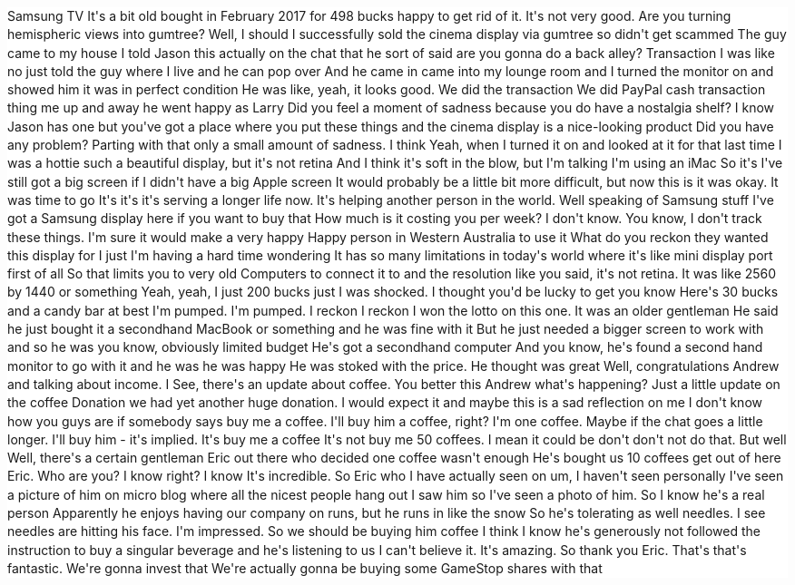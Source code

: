 Samsung TV
It's a bit old bought in
February 2017 for 498 bucks happy to get rid of it. It's not very good. Are you turning hemispheric views into gumtree?
Well, I should I successfully sold the cinema display via gumtree so didn't get scammed
The guy came to my house
I told Jason this actually on the chat that he sort of said are you gonna do a back alley?
Transaction I was like no just told the guy where I live and he can pop over
And he came in came into my lounge room and I turned the monitor on and showed him it was in perfect condition
He was like, yeah, it looks good. We did the transaction
We did PayPal cash transaction thing me up and away he went happy as Larry
Did you feel a moment of sadness because you do have a nostalgia shelf?
I know Jason has one but you've got a place where you put these things and the cinema display is a nice-looking product
Did you have any problem?
Parting with that only a small amount of sadness. I think
Yeah, when I turned it on and looked at it for that last time I was a hottie such a beautiful display, but it's not retina
And I think it's soft in the blow, but I'm talking I'm using an iMac
So it's I've still got a big screen if I didn't have a big Apple screen
It would probably be a little bit more difficult, but now this is it was okay. It was time to go
It's it's it's serving a longer life now. It's helping another person in the world. Well speaking of Samsung stuff
I've got a Samsung display here if you want to buy that
How much is it costing you per week? I don't know. You know, I don't track these things. I'm sure it would make a very happy
Happy person in Western Australia to use it
What do you reckon they wanted this display for I just I'm having a hard time wondering
It has so many limitations in today's world where it's like mini display port first of all
So that limits you to very old
Computers to connect it to and the resolution like you said, it's not retina. It was like 2560 by 1440 or something
Yeah, yeah, I just 200 bucks just I was shocked. I thought you'd be lucky to get you know
Here's 30 bucks and a candy bar at best
I'm pumped. I'm pumped. I reckon I reckon I won the lotto on this one. It was an older gentleman
He said he just bought it a secondhand
MacBook or something and he was fine with it
But he just needed a bigger screen to work with and so he was you know, obviously limited budget
He's got a secondhand computer
And you know, he's found a second hand monitor to go with it and he was he was happy
He was stoked with the price. He thought was great
Well, congratulations Andrew and talking about income. I
See, there's an update about coffee. You better this Andrew what's happening? Just a little update on the coffee
Donation we had yet another huge donation. I would expect it and maybe this is a sad reflection on me
I don't know how you guys are if somebody says buy me a coffee. I'll buy him a coffee, right?
I'm one coffee. Maybe if the chat goes a little longer. I'll buy him - it's implied. It's buy me a coffee
It's not buy me 50 coffees. I mean it could be don't don't not do that. But well
Well, there's a certain gentleman Eric out there who decided one coffee wasn't enough
He's bought us 10 coffees get out of here Eric. Who are you? I know right? I know
It's incredible. So Eric who I have actually seen on um, I haven't seen personally
I've seen a picture of him on micro blog where all the nicest people hang out
I saw him so I've seen a photo of him. So I know he's a real person
Apparently he enjoys having our company on runs, but he runs in like the snow
So he's tolerating as well needles. I see needles are hitting his face. I'm impressed. So we should be buying him coffee
I think I know he's generously not followed the instruction to buy a singular beverage and he's listening to us
I can't believe it. It's amazing. So thank you Eric. That's that's fantastic. We're gonna invest that
We're actually gonna be buying some GameStop shares with that